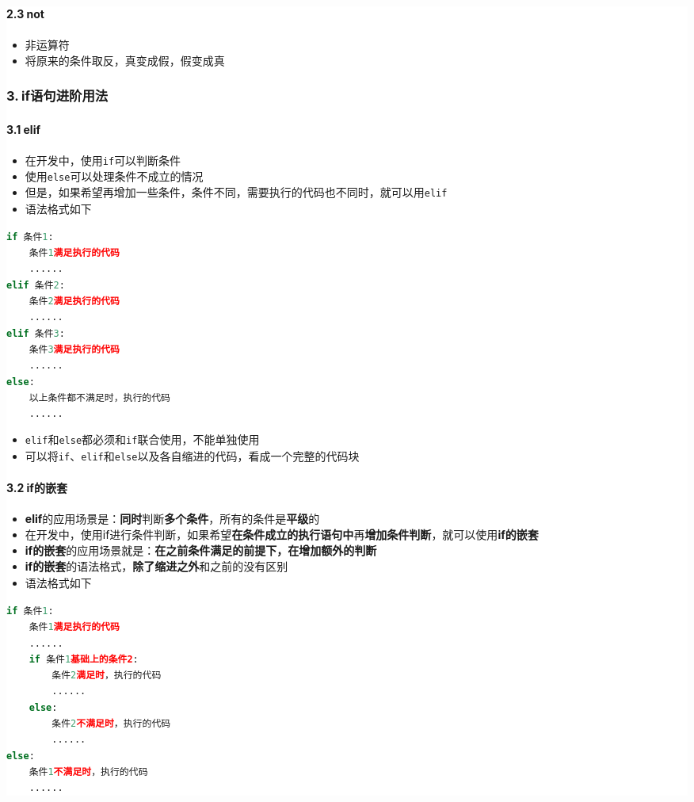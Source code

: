 #### 2.3 not

* 非运算符
* 将原来的条件取反，真变成假，假变成真

### 3. if语句进阶用法

#### 3.1 elif

* 在开发中，使用`if`可以判断条件
* 使用`else`可以处理条件不成立的情况
* 但是，如果希望再增加一些条件，条件不同，需要执行的代码也不同时，就可以用`elif`
* 语法格式如下

```python
if 条件1:
    条件1满足执行的代码
    ......
elif 条件2:
    条件2满足执行的代码
    ......
elif 条件3:
    条件3满足执行的代码
    ......
else:
    以上条件都不满足时，执行的代码
    ......
```

* `elif`和`else`都必须和`if`联合使用，不能单独使用
* 可以将`if`、`elif`和`else`以及各自缩进的代码，看成一个完整的代码块

#### 3.2 if的嵌套

* **elif**的应用场景是：**同时**判断**多个条件**，所有的条件是**平级**的
* 在开发中，使用if进行条件判断，如果希望**在条件成立的执行语句中**再**增加条件判断**，就可以使用**if的嵌套**
* **if的嵌套**的应用场景就是：**在之前条件满足的前提下，在增加额外的判断**
* **if的嵌套**的语法格式，**除了缩进之外**和之前的没有区别
* 语法格式如下

```python
if 条件1:
    条件1满足执行的代码
    ......
    if 条件1基础上的条件2:
        条件2满足时，执行的代码
        ......
    else:
        条件2不满足时，执行的代码
        ......
else:
    条件1不满足时，执行的代码
    ......
```
